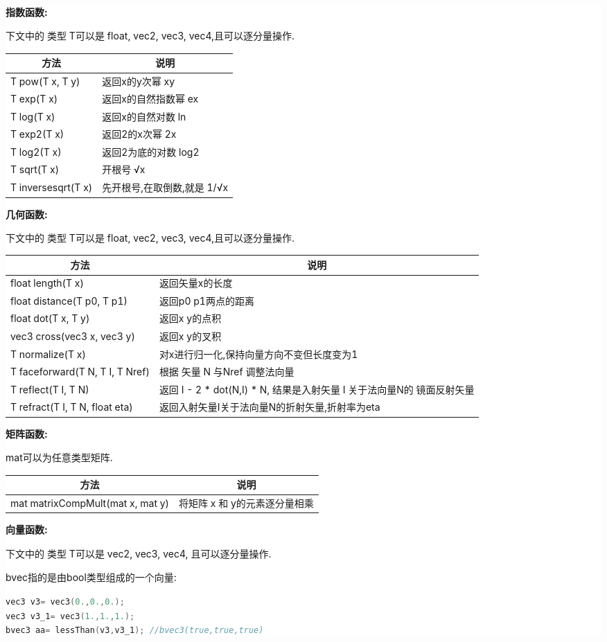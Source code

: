 **指数函数:**

下文中的 类型 T可以是 float, vec2, vec3, vec4,且可以逐分量操作.

| 方法               | 说明                        |
| ------------------ | --------------------------- |
| T pow(T x, T y)    | 返回x的y次幂 xy             |
| T exp(T x)         | 返回x的自然指数幂 ex        |
| T log(T x)         | 返回x的自然对数 ln          |
| T exp2(T x)        | 返回2的x次幂 2x             |
| T log2(T x)        | 返回2为底的对数 log2        |
| T sqrt(T x)        | 开根号 √x                   |
| T inversesqrt(T x) | 先开根号,在取倒数,就是 1/√x |

**几何函数:**

下文中的 类型 T可以是 float, vec2, vec3, vec4,且可以逐分量操作.

| 方法                            | 说明                                                         |
| ------------------------------- | ------------------------------------------------------------ |
| float length(T x)               | 返回矢量x的长度                                              |
| float distance(T p0, T p1)      | 返回p0 p1两点的距离                                          |
| float dot(T x, T y)             | 返回x y的点积                                                |
| vec3 cross(vec3 x, vec3 y)      | 返回x y的叉积                                                |
| T normalize(T x)                | 对x进行归一化,保持向量方向不变但长度变为1                    |
| T faceforward(T N, T I, T Nref) | 根据 矢量 N 与Nref 调整法向量                                |
| T reflect(T I, T N)             | 返回 I - 2 * dot(N,I) * N, 结果是入射矢量 I 关于法向量N的 镜面反射矢量 |
| T refract(T I, T N, float eta)  | 返回入射矢量I关于法向量N的折射矢量,折射率为eta               |

**矩阵函数:**

mat可以为任意类型矩阵.

| 方法                             | 说明                          |
| -------------------------------- | ----------------------------- |
| mat matrixCompMult(mat x, mat y) | 将矩阵 x 和 y的元素逐分量相乘 |

**向量函数:**

下文中的 类型 T可以是 vec2, vec3, vec4, 且可以逐分量操作.

bvec指的是由bool类型组成的一个向量:

```cpp
vec3 v3= vec3(0.,0.,0.);
vec3 v3_1= vec3(1.,1.,1.);
bvec3 aa= lessThan(v3,v3_1); //bvec3(true,true,true)
```

